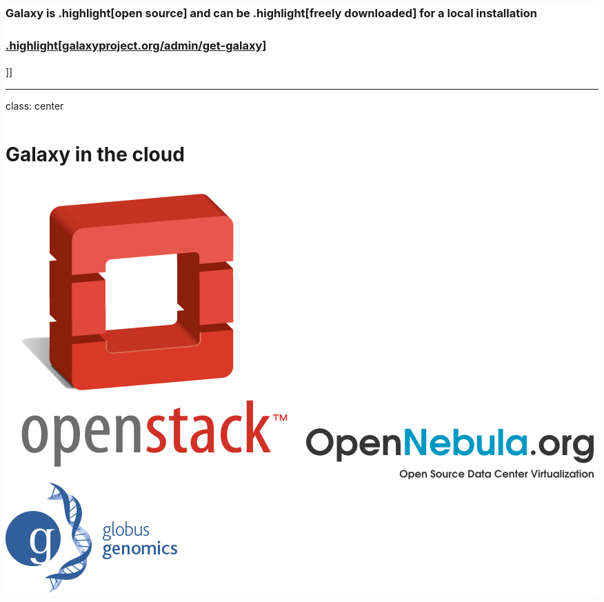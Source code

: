 ### Galaxy is .highlight[open source] and can be .highlight[freely downloaded] for a local installation

### [.highlight[galaxyproject.org/admin/get-galaxy]](https://galaxyproject.org/admin/get-galaxy/)
]]

---
class: center

# Galaxy in the cloud

![:scale 20%](images/openstack-logo512.png)
![:scale 30%](images/OpenNebulaLogo.png)
</br>
![:scale 30%](images/GlobusGenomics.png)